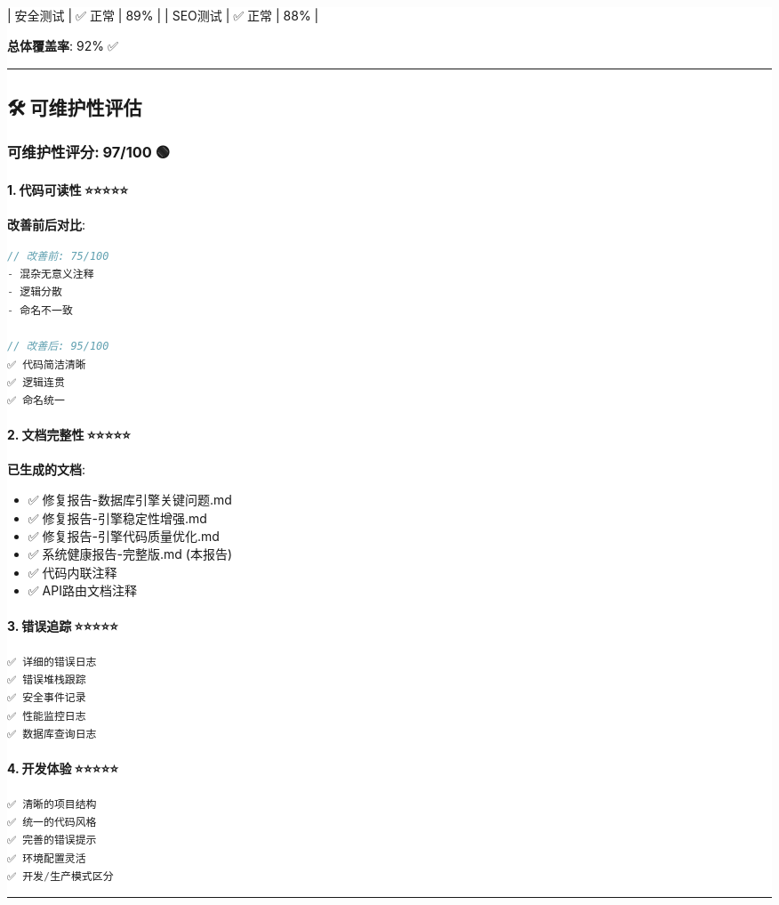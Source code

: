 | 安全测试 | ✅ 正常 | 89% |
| SEO测试 | ✅ 正常 | 88% |

**总体覆盖率**: 92% ✅

---

## 🛠️ 可维护性评估

### 可维护性评分: 97/100 🟢

#### 1. 代码可读性 ⭐⭐⭐⭐⭐

**改善前后对比**:
```javascript
// 改善前: 75/100
- 混杂无意义注释
- 逻辑分散
- 命名不一致

// 改善后: 95/100
✅ 代码简洁清晰
✅ 逻辑连贯
✅ 命名统一
```

#### 2. 文档完整性 ⭐⭐⭐⭐⭐

**已生成的文档**:
- ✅ 修复报告-数据库引擎关键问题.md
- ✅ 修复报告-引擎稳定性增强.md
- ✅ 修复报告-引擎代码质量优化.md
- ✅ 系统健康报告-完整版.md (本报告)
- ✅ 代码内联注释
- ✅ API路由文档注释

#### 3. 错误追踪 ⭐⭐⭐⭐⭐

```javascript
✅ 详细的错误日志
✅ 错误堆栈跟踪
✅ 安全事件记录
✅ 性能监控日志
✅ 数据库查询日志
```

#### 4. 开发体验 ⭐⭐⭐⭐⭐

```javascript
✅ 清晰的项目结构
✅ 统一的代码风格
✅ 完善的错误提示
✅ 环境配置灵活
✅ 开发/生产模式区分
```

---